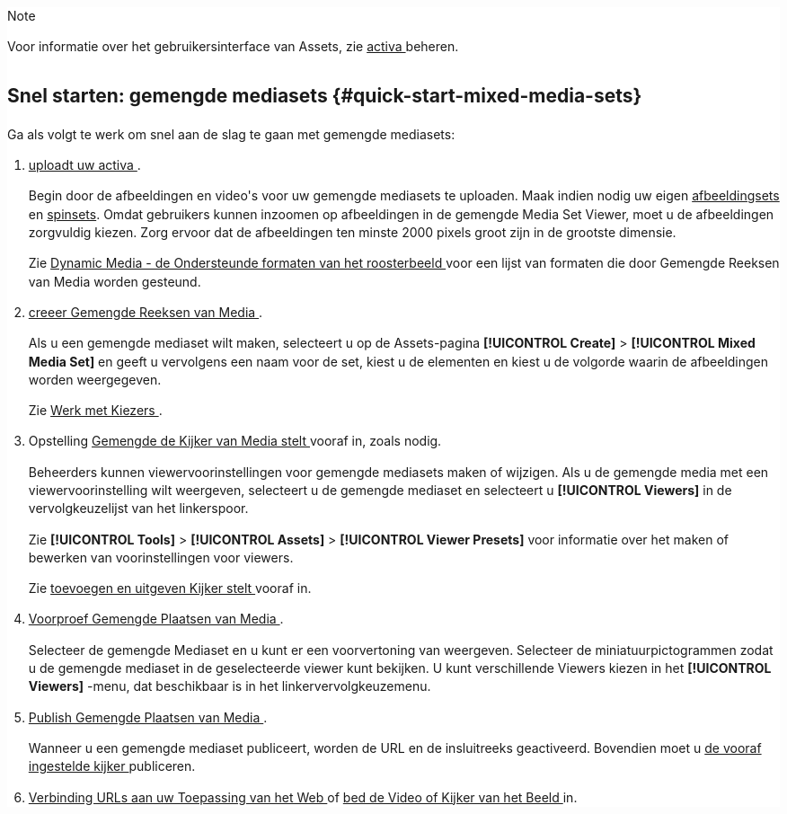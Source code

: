 >[!NOTE]
>
>Voor informatie over het gebruikersinterface van Assets, zie [ activa ](/help/assets/manage-assets.md) beheren.

## Snel starten: gemengde mediasets {#quick-start-mixed-media-sets}

Ga als volgt te werk om snel aan de slag te gaan met gemengde mediasets:

1. [ uploadt uw activa ](#uploading-assets).

   Begin door de afbeeldingen en video&#39;s voor uw gemengde mediasets te uploaden. Maak indien nodig uw eigen [afbeeldingsets](/help/assets/image-sets.md) en [spinsets](/help/assets/spin-sets.md). Omdat gebruikers kunnen inzoomen op afbeeldingen in de gemengde Media Set Viewer, moet u de afbeeldingen zorgvuldig kiezen. Zorg ervoor dat de afbeeldingen ten minste 2000 pixels groot zijn in de grootste dimensie.

   Zie [ Dynamic Media - de Ondersteunde formaten van het roosterbeeld ](/help/assets/assets-formats.md#supported-raster-image-formats-dynamic-media) voor een lijst van formaten die door Gemengde Reeksen van Media worden gesteund.

1. [ creeer Gemengde Reeksen van Media ](#creating-mixed-media-sets).

   Als u een gemengde mediaset wilt maken, selecteert u op de Assets-pagina **[!UICONTROL Create]** > **[!UICONTROL Mixed Media Set]** en geeft u vervolgens een naam voor de set, kiest u de elementen en kiest u de volgorde waarin de afbeeldingen worden weergegeven.

   Zie [ Werk met Kiezers ](/help/assets/working-with-selectors.md).

1. Opstelling [ Gemengde de Kijker van Media stelt ](/help/assets/managing-viewer-presets.md) vooraf in, zoals nodig.

   Beheerders kunnen viewervoorinstellingen voor gemengde mediasets maken of wijzigen. Als u de gemengde media met een viewervoorinstelling wilt weergeven, selecteert u de gemengde mediaset en selecteert u **[!UICONTROL Viewers]** in de vervolgkeuzelijst van het linkerspoor.

   Zie **[!UICONTROL Tools]** > **[!UICONTROL Assets]** > **[!UICONTROL Viewer Presets]** voor informatie over het maken of bewerken van voorinstellingen voor viewers.

   Zie [ toevoegen en uitgeven Kijker stelt ](/help/assets/managing-viewer-presets.md) vooraf in.

1. [ Voorproef Gemengde Plaatsen van Media ](#previewing-mixed-media-sets).

   Selecteer de gemengde Mediaset en u kunt er een voorvertoning van weergeven. Selecteer de miniatuurpictogrammen zodat u de gemengde mediaset in de geselecteerde viewer kunt bekijken. U kunt verschillende Viewers kiezen in het **[!UICONTROL Viewers]** -menu, dat beschikbaar is in het linkervervolgkeuzemenu.

1. [ Publish Gemengde Plaatsen van Media ](#publishing-mixed-media-sets).

   Wanneer u een gemengde mediaset publiceert, worden de URL en de insluitreeks geactiveerd. Bovendien moet u [ de vooraf ingestelde kijker ](/help/assets/managing-viewer-presets.md#publishing-viewer-presets) publiceren.

1. [ Verbinding URLs aan uw Toepassing van het Web ](/help/assets/linking-urls-to-yourwebapplication.md) of [ bed de Video of Kijker van het Beeld ](/help/assets/embed-code.md) in.
